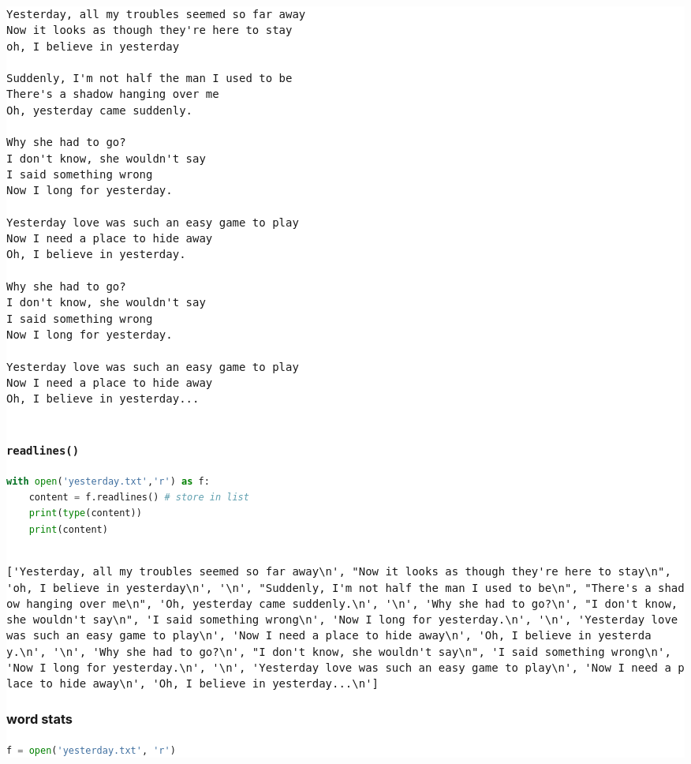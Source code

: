 <pre>
Yesterday, all my troubles seemed so far away
Now it looks as though they're here to stay
oh, I believe in yesterday

Suddenly, I'm not half the man I used to be
There's a shadow hanging over me
Oh, yesterday came suddenly.

Why she had to go?
I don't know, she wouldn't say
I said something wrong
Now I long for yesterday.

Yesterday love was such an easy game to play
Now I need a place to hide away
Oh, I believe in yesterday.

Why she had to go?
I don't know, she wouldn't say
I said something wrong
Now I long for yesterday.

Yesterday love was such an easy game to play
Now I need a place to hide away
Oh, I believe in yesterday...

</pre>

### `readlines()`

```python
with open('yesterday.txt','r') as f:
    content = f.readlines() # store in list
    print(type(content))
    print(content)
```

<pre>
<class 'list'>
['Yesterday, all my troubles seemed so far away\n', "Now it looks as though they're here to stay\n", 'oh, I believe in yesterday\n', '\n', "Suddenly, I'm not half the man I used to be\n", "There's a shadow hanging over me\n", 'Oh, yesterday came suddenly.\n', '\n', 'Why she had to go?\n', "I don't know, she wouldn't say\n", 'I said something wrong\n', 'Now I long for yesterday.\n', '\n', 'Yesterday love was such an easy game to play\n', 'Now I need a place to hide away\n', 'Oh, I believe in yesterday.\n', '\n', 'Why she had to go?\n', "I don't know, she wouldn't say\n", 'I said something wrong\n', 'Now I long for yesterday.\n', '\n', 'Yesterday love was such an easy game to play\n', 'Now I need a place to hide away\n', 'Oh, I believe in yesterday...\n']
</pre>

### word stats

```python
f = open('yesterday.txt', 'r')
```
